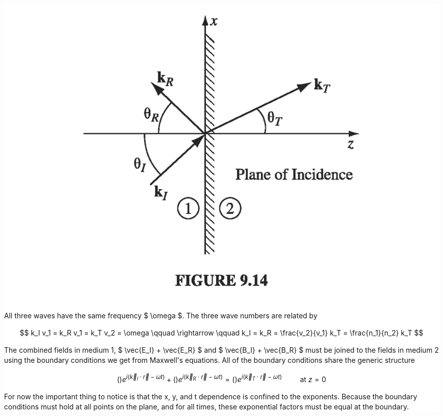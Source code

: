 ![Figure 9.14](../img/9.14.png)

All three waves have the same frequency $ \omega $. The three wave numbers are related by


$$
k_I v_1 = k_R v_1 = k_T v_2 = \omega \qquad \rightarrow \qquad k_I = k_R = \frac{v_2}{v_1} k_T = \frac{n_1}{n_2} k_T
$$


The combined fields in medium 1, $ \vec{E_I} + \vec{E_R} $ and $ \vec{B_I} + \vec{B_R} $ must be joined to the fields in medium 2 using the boundary conditions we get from Maxwell's equations. All of the boundary conditions share the generic structure


$$
()e^{i(\vec{k}_I \cdot \vec r - \omega t)} + ()e^{i(\vec{k}_R \cdot \vec r - \omega t)} = ()e^{i(\vec{k}_T \cdot \vec r - \omega t)} \qquad \text{ at } z = 0
$$
 

For now the important thing to notice is that the x, y, and t dependence is confined to the exponents. Because the boundary conditions must hold at all points on the plane, and for all times, these exponential factors must be equal at the boundary. 
